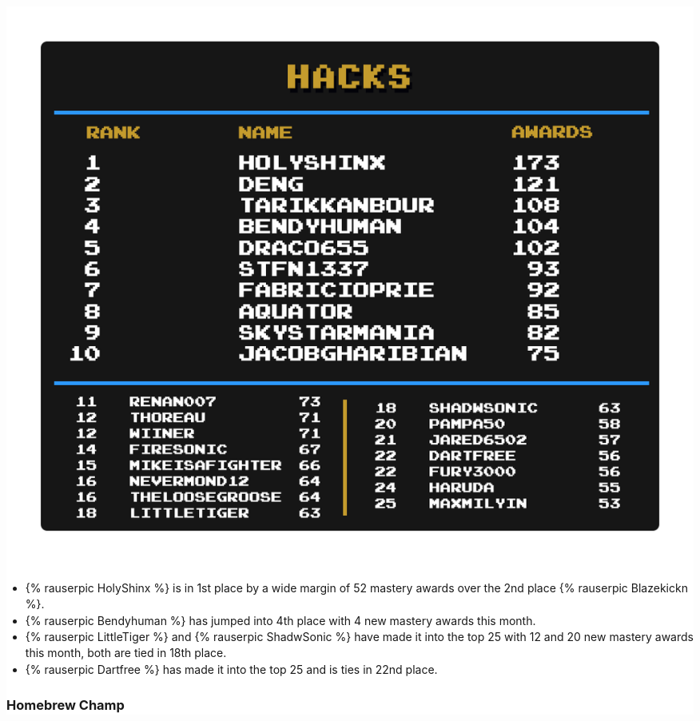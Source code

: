 ![Top Mastery Ranking](img/TopMasteries/top-mastery-hack.png)
- {% rauserpic HolyShinx %} is in 1st place by a wide margin of 52 mastery awards over the 2nd place {% rauserpic Blazekickn %}.
- {% rauserpic Bendyhuman %} has jumped into 4th place with 4 new mastery awards this month.
- {% rauserpic LittleTiger %} and {% rauserpic ShadwSonic %} have made it into the top 25 with 12 and 20 new mastery awards this month, both are tied in 18th place.
- {% rauserpic Dartfree %} has made it into the top 25 and is ties in 22nd place.

### Homebrew Champ
